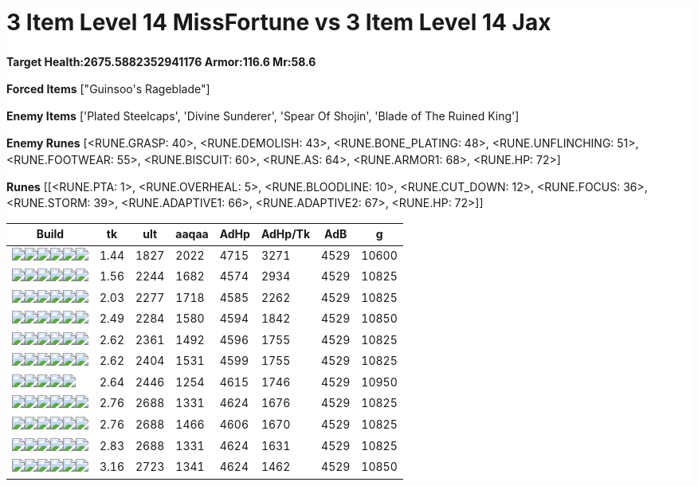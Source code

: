 







































# 3 Item Level 14 MissFortune vs 3 Item Level 14 Jax

**Target Health:2675.5882352941176 Armor:116.6 Mr:58.6**


**Forced Items** ["Guinsoo's Rageblade"]


**Enemy Items** ['Plated Steelcaps', 'Divine Sunderer', 'Spear Of Shojin', 'Blade of The Ruined King']


**Enemy Runes** [<RUNE.GRASP: 40>, <RUNE.DEMOLISH: 43>, <RUNE.BONE_PLATING: 48>, <RUNE.UNFLINCHING: 51>, <RUNE.FOOTWEAR: 55>, <RUNE.BISCUIT: 60>, <RUNE.AS: 64>, <RUNE.ARMOR1: 68>, <RUNE.HP: 72>]


**Runes** [[<RUNE.PTA: 1>, <RUNE.OVERHEAL: 5>, <RUNE.BLOODLINE: 10>, <RUNE.CUT_DOWN: 12>, <RUNE.FOCUS: 36>, <RUNE.STORM: 39>, <RUNE.ADAPTIVE1: 66>, <RUNE.ADAPTIVE2: 67>, <RUNE.HP: 72>]]




Build | tk | ult | aaqaa | AdHp | AdHp/Tk | AdB | g
-|-|-|-|-|-|-|-
![](/item/6672.png)![](/item/3124.png)![](/item/3153.png)![](/item/1001.png)![](/item/1055.png)![](/item/1036.png)|1.44|1827|2022|4715|3271|4529|10600
![](/item/6672.png)![](/item/3124.png)![](/item/6676.png)![](/item/1001.png)![](/item/1055.png)![](/item/1037.png)|1.56|2244|1682|4574|2934|4529|10825
![](/item/6672.png)![](/item/3124.png)![](/item/3036.png)![](/item/1001.png)![](/item/1055.png)![](/item/1037.png)|2.03|2277|1718|4585|2262|4529|10825
![](/item/6672.png)![](/item/3124.png)![](/item/6695.png)![](/item/1001.png)![](/item/1055.png)![](/item/1038.png)|2.49|2284|1580|4594|1842|4529|10850
![](/item/3124.png)![](/item/3095.png)![](/item/6676.png)![](/item/1001.png)![](/item/1055.png)![](/item/1037.png)|2.62|2361|1492|4596|1755|4529|10825
![](/item/3124.png)![](/item/3095.png)![](/item/3036.png)![](/item/1001.png)![](/item/1055.png)![](/item/1037.png)|2.62|2404|1531|4599|1755|4529|10825
![](/item/6676.png)![](/item/3124.png)![](/item/6694.png)![](/item/1055.png)![](/item/3006.png)|2.64|2446|1254|4615|1746|4529|10950
![](/item/3124.png)![](/item/3036.png)![](/item/6696.png)![](/item/1001.png)![](/item/1055.png)![](/item/1037.png)|2.76|2688|1331|4624|1676|4529|10825
![](/item/3124.png)![](/item/3036.png)![](/item/6676.png)![](/item/1001.png)![](/item/1055.png)![](/item/1037.png)|2.76|2688|1466|4606|1670|4529|10825
![](/item/3124.png)![](/item/3036.png)![](/item/6693.png)![](/item/1001.png)![](/item/1055.png)![](/item/1037.png)|2.83|2688|1331|4624|1631|4529|10825
![](/item/3124.png)![](/item/3036.png)![](/item/6695.png)![](/item/1001.png)![](/item/1055.png)![](/item/1038.png)|3.16|2723|1341|4624|1462|4529|10850
